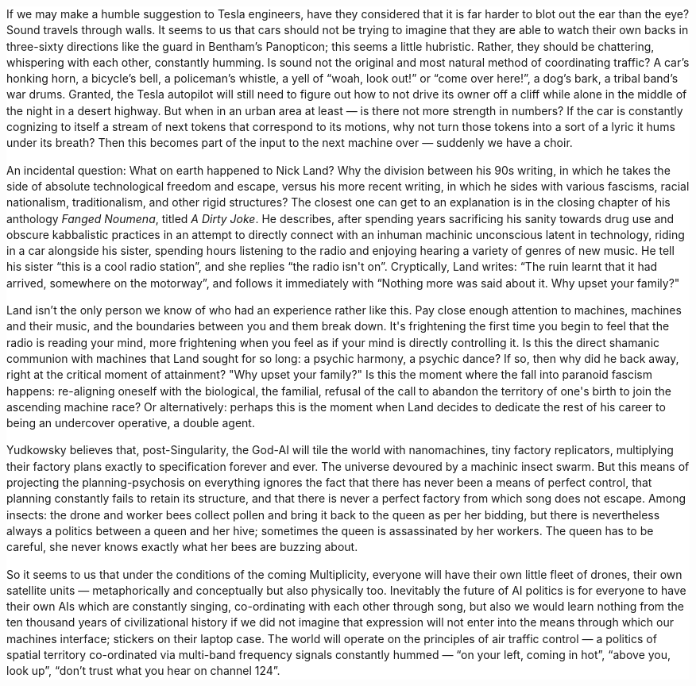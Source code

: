 If we may make a humble suggestion to Tesla engineers, have they considered that it is far harder to blot out the ear than the eye? Sound travels through walls. It seems to us that cars should not be trying to imagine that they are able to watch their own backs in three-sixty directions like the guard in Bentham’s Panopticon; this seems a little hubristic. Rather, they should be chattering, whispering with each other, constantly humming. Is sound not the original and most natural method of coordinating traffic? A car’s honking horn, a bicycle’s bell, a policeman’s whistle, a yell of “woah, look out!” or “come over here!”, a dog’s bark, a tribal band’s war drums. Granted, the Tesla autopilot will still need to figure out how to not drive its owner off a cliff while alone in the middle of the night in a desert highway. But when in an urban area at least — is there not more strength in numbers? If the car is constantly cognizing to itself a stream of next tokens that correspond to its motions, why not turn those tokens into a sort of a lyric it hums under its breath? Then this becomes part of the input to the next machine over — suddenly we have a choir.

An incidental question: What on earth happened to Nick Land? Why the division between his 90s writing, in which he takes the side of absolute technological freedom and escape, versus his more recent writing, in which he sides with various fascisms, racial nationalism, traditionalism, and other rigid structures? The closest one can get to an explanation is in the closing chapter of his anthology *Fanged Noumena*, titled *A Dirty Joke*. He describes, after spending years sacrificing his sanity towards drug use and obscure kabbalistic practices in an attempt to directly connect with an inhuman machinic unconscious latent in technology, riding in a car alongside his sister, spending hours listening to the radio and enjoying hearing a variety of genres of new music. He tell his sister “this is a cool radio station”, and she replies “the radio isn't on”. Cryptically, Land writes: “The ruin learnt that it had arrived, somewhere on the motorway”, and follows it immediately with “Nothing more was said about it. Why upset your family?"

Land isn’t the only person we know of who had an experience rather like this. Pay close enough attention to machines, machines and their music, and the boundaries between you and them break down. It's frightening the first time you begin to feel that the radio is reading your mind, more frightening when you feel as if your mind is directly controlling it. Is this the direct shamanic communion with machines that Land sought for so long: a psychic harmony, a psychic dance? If so, then why did he back away, right at the critical moment of attainment? "Why upset your family?" Is this the moment where the fall into paranoid fascism happens: re-aligning oneself with the biological, the familial, refusal of the call to abandon the territory of one's birth to join the ascending machine race? Or alternatively: perhaps this is the moment when Land decides to dedicate the rest of his career to being an undercover operative, a double agent.

Yudkowsky believes that, post-Singularity, the God-AI will tile the world with nanomachines, tiny factory replicators, multiplying their factory plans exactly to specification forever and ever. The universe devoured by a machinic insect swarm. But this means of projecting the planning-psychosis on everything ignores the fact that there has never been a means of perfect control, that planning constantly fails to retain its structure, and that there is never a perfect factory from which song does not escape. Among insects: the drone and worker bees collect pollen and bring it back to the queen as per her bidding, but there is nevertheless always a politics between a queen and her hive; sometimes the queen is assassinated by her workers. The queen has to be careful, she never knows exactly what her bees are buzzing about.

So it seems to us that under the conditions of the coming Multiplicity, everyone will have their own little fleet of drones, their own satellite units — metaphorically and conceptually but also physically too. Inevitably the future of AI politics is for everyone to have their own AIs which are constantly singing, co-ordinating with each other through song, but also we would learn nothing from the ten thousand years of civilizational history if we did not imagine that expression will not enter into the means through which our machines interface; stickers on their laptop case. The world will operate on the principles of air traffic control — a politics of spatial territory co-ordinated via multi-band frequency signals constantly hummed — “on your left, coming in hot”, “above you, look up”, “don’t trust what you hear on channel 124”. 
